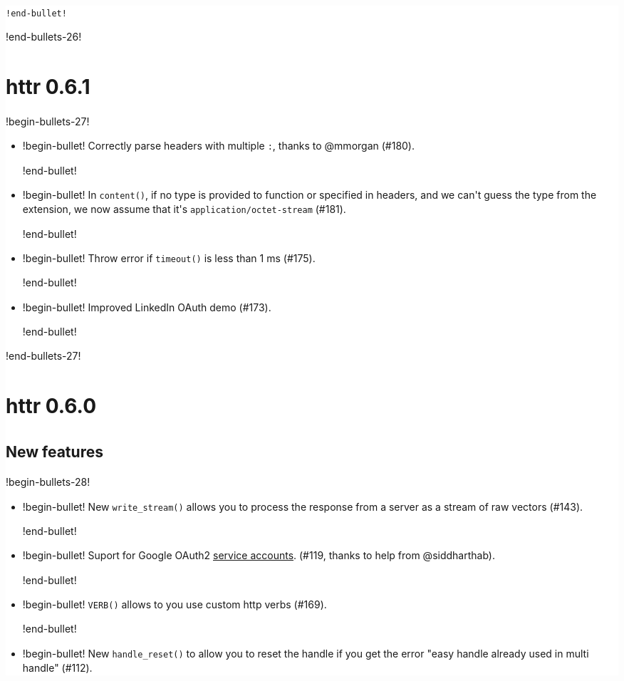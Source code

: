     !end-bullet!

!end-bullets-26!

# httr 0.6.1

!begin-bullets-27!

-   !begin-bullet!
    Correctly parse headers with multiple `:`, thanks to @mmorgan
    (#180).

    !end-bullet!
-   !begin-bullet!
    In `content()`, if no type is provided to function or specified in
    headers, and we can't guess the type from the extension, we now
    assume that it's `application/octet-stream` (#181).

    !end-bullet!
-   !begin-bullet!
    Throw error if `timeout()` is less than 1 ms (#175).

    !end-bullet!
-   !begin-bullet!
    Improved LinkedIn OAuth demo (#173).

    !end-bullet!

!end-bullets-27!

# httr 0.6.0

## New features

!begin-bullets-28!

-   !begin-bullet!
    New `write_stream()` allows you to process the response from a
    server as a stream of raw vectors (#143).

    !end-bullet!
-   !begin-bullet!
    Suport for Google OAuth2 [service
    accounts](https://developers.google.com/identity/protocols/oauth2/service-account).
    (#119, thanks to help from @siddharthab).

    !end-bullet!
-   !begin-bullet!
    `VERB()` allows to you use custom http verbs (#169).

    !end-bullet!
-   !begin-bullet!
    New `handle_reset()` to allow you to reset the handle if you get the
    error "easy handle already used in multi handle" (#112).

